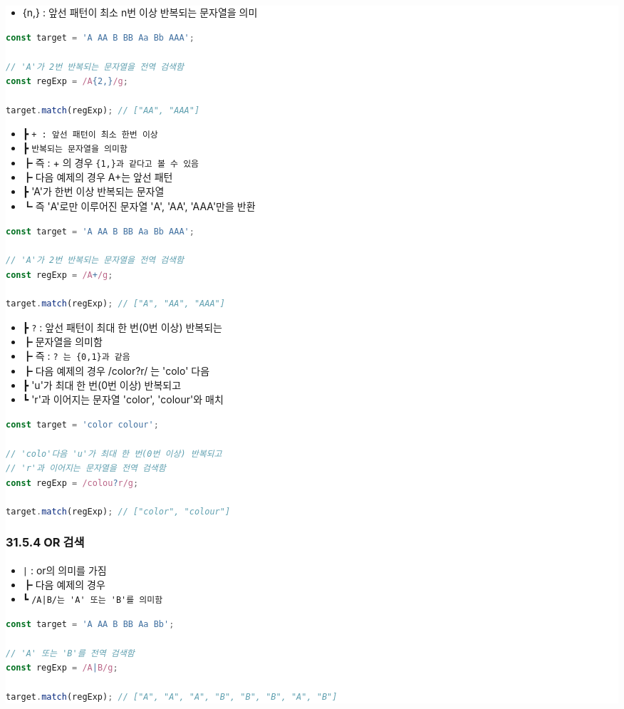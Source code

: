 - {n,} : 앞선 패턴이 최소 n번 이상 반복되는 문자열을 의미

```js
const target = 'A AA B BB Aa Bb AAA';

// 'A'가 2번 반복되는 문자열을 전역 검색함
const regExp = /A{2,}/g;

target.match(regExp); // ["AA", "AAA"]
```

- ┣ `+ : 앞선 패턴이 최소 한번 이상`
- ┣ `반복되는 문자열을 의미함`
- ┣ 즉 : + 의 경우 `{1,}과 같다고 볼 수 있음`
- ┣ 다음 예제의 경우 A+는 앞선 패턴
- ┣ 'A'가 한번 이상 반복되는 문자열
- ┗ 즉 'A'로만 이루어진 문자열 'A', 'AA', 'AAA'만을 반환

```js
const target = 'A AA B BB Aa Bb AAA';

// 'A'가 2번 반복되는 문자열을 전역 검색함
const regExp = /A+/g;

target.match(regExp); // ["A", "AA", "AAA"]
```

- ┣ `?` : 앞선 패턴이 최대 한 번(0번 이상) 반복되는
- ┣ 문자열을 의미함
- ┣ 즉 : `? 는 {0,1}과 같음`
- ┣ 다음 예제의 경우 /color?r/ 는 'colo' 다음
- ┣ 'u'가 최대 한 번(0번 이상) 반복되고
- ┗ 'r'과 이어지는 문자열 'color', 'colour'와 매치

```js
const target = 'color colour';

// 'colo'다음 'u'가 최대 한 번(0번 이상) 반복되고
// 'r'과 이어지는 문자열을 전역 검색함
const regExp = /colou?r/g;

target.match(regExp); // ["color", "colour"]
```

### 31.5.4 OR 검색

- `|` : or의 의미를 가짐
- ┣ 다음 예제의 경우
- ┗ `/A|B/는 'A' 또는 'B'를 의미함`

```js
const target = 'A AA B BB Aa Bb';

// 'A' 또는 'B'를 전역 검색함
const regExp = /A|B/g;

target.match(regExp); // ["A", "A", "A", "B", "B", "B", "A", "B"]
```
